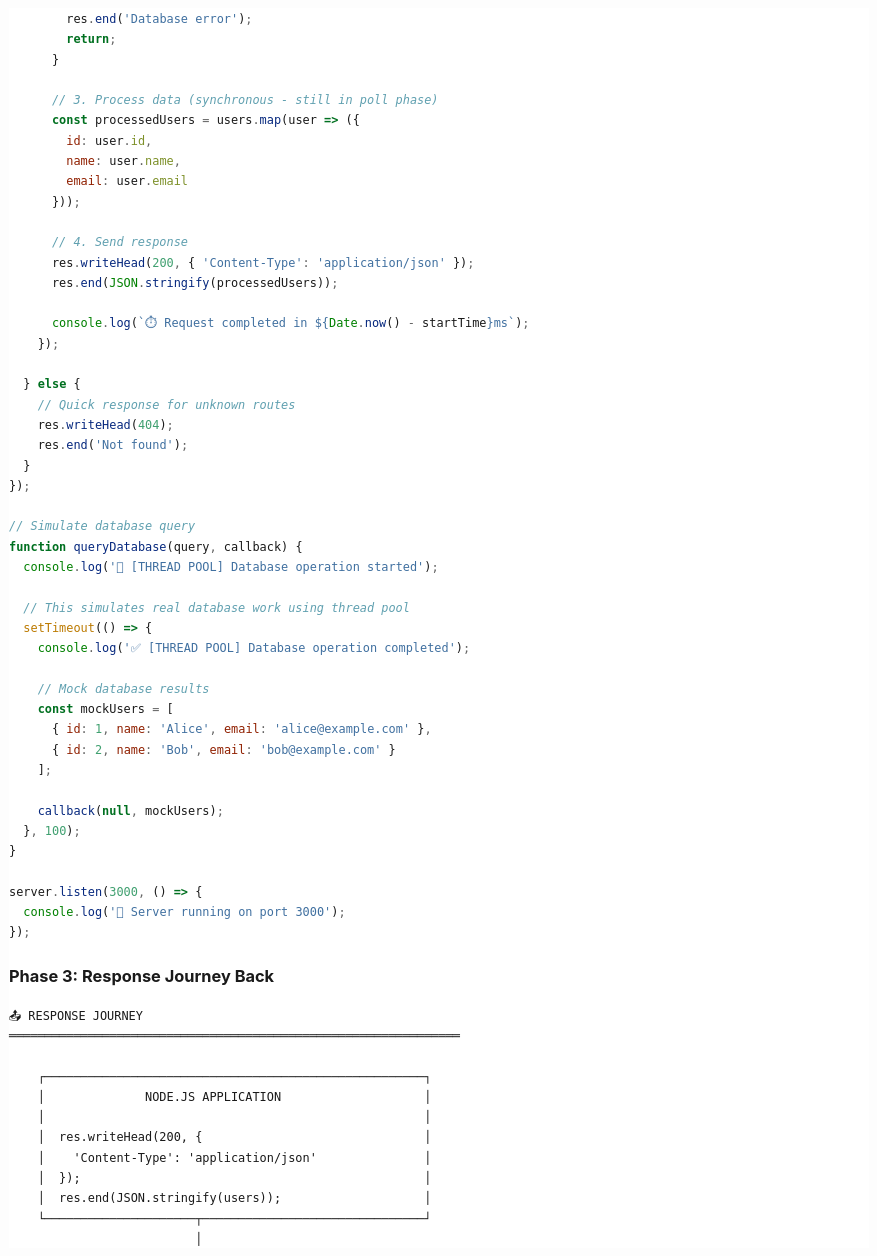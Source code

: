 ```javascript
        res.end('Database error');
        return;
      }
      
      // 3. Process data (synchronous - still in poll phase)
      const processedUsers = users.map(user => ({
        id: user.id,
        name: user.name,
        email: user.email
      }));
      
      // 4. Send response
      res.writeHead(200, { 'Content-Type': 'application/json' });
      res.end(JSON.stringify(processedUsers));
      
      console.log(`⏱️ Request completed in ${Date.now() - startTime}ms`);
    });
    
  } else {
    // Quick response for unknown routes
    res.writeHead(404);
    res.end('Not found');
  }
});

// Simulate database query
function queryDatabase(query, callback) {
  console.log('🔄 [THREAD POOL] Database operation started');
  
  // This simulates real database work using thread pool
  setTimeout(() => {
    console.log('✅ [THREAD POOL] Database operation completed');
    
    // Mock database results
    const mockUsers = [
      { id: 1, name: 'Alice', email: 'alice@example.com' },
      { id: 2, name: 'Bob', email: 'bob@example.com' }
    ];
    
    callback(null, mockUsers);
  }, 100);
}

server.listen(3000, () => {
  console.log('🚀 Server running on port 3000');
});
```

### Phase 3: Response Journey Back

```
📤 RESPONSE JOURNEY
═══════════════════════════════════════════════════════════════

    ┌─────────────────────────────────────────────────────┐
    │              NODE.JS APPLICATION                    │
    │                                                     │
    │  res.writeHead(200, {                               │
    │    'Content-Type': 'application/json'               │
    │  });                                                │
    │  res.end(JSON.stringify(users));                    │
    └─────────────────────┬───────────────────────────────┘
                          │
```